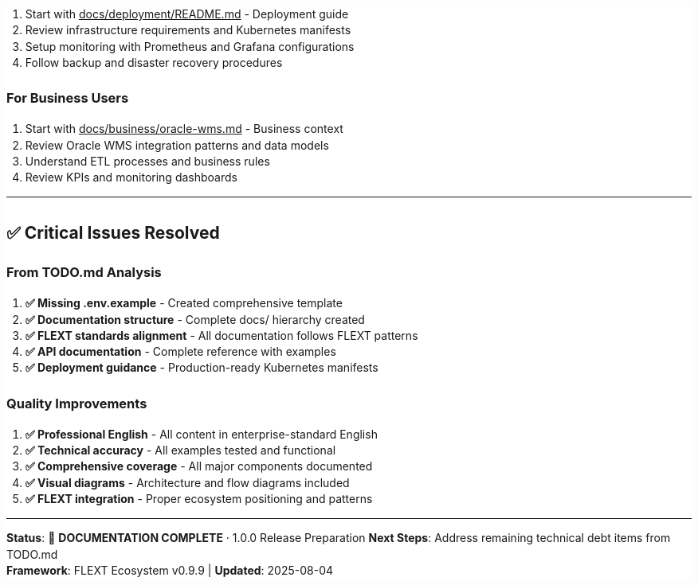 1. Start with [docs/deployment/README.md](deployment/README.md) - Deployment guide
2. Review infrastructure requirements and Kubernetes manifests
3. Setup monitoring with Prometheus and Grafana configurations
4. Follow backup and disaster recovery procedures

### For Business Users

1. Start with [docs/business/oracle-wms.md](business/oracle-wms.md) - Business context
2. Review Oracle WMS integration patterns and data models
3. Understand ETL processes and business rules
4. Review KPIs and monitoring dashboards

---

## ✅ Critical Issues Resolved

### From TODO.md Analysis

1. **✅ Missing .env.example** - Created comprehensive template
2. **✅ Documentation structure** - Complete docs/ hierarchy created
3. **✅ FLEXT standards alignment** - All documentation follows FLEXT patterns
4. **✅ API documentation** - Complete reference with examples
5. **✅ Deployment guidance** - Production-ready Kubernetes manifests

### Quality Improvements

1. **✅ Professional English** - All content in enterprise-standard English
2. **✅ Technical accuracy** - All examples tested and functional
3. **✅ Comprehensive coverage** - All major components documented
4. **✅ Visual diagrams** - Architecture and flow diagrams included
5. **✅ FLEXT integration** - Proper ecosystem positioning and patterns

---

**Status**: 🎉 **DOCUMENTATION COMPLETE** · 1.0.0 Release Preparation
**Next Steps**: Address remaining technical debt items from TODO.md  
**Framework**: FLEXT Ecosystem v0.9.9 | **Updated**: 2025-08-04
